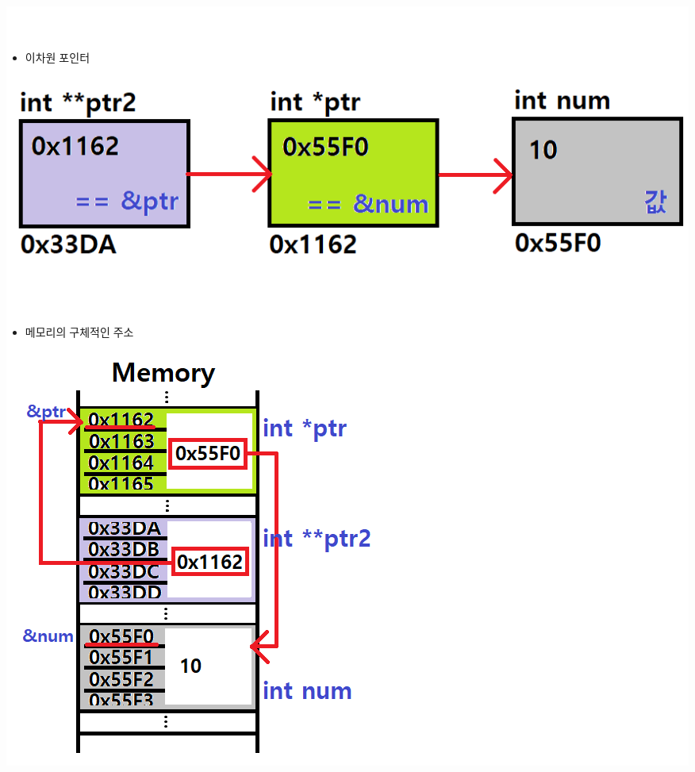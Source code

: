  <br/>

 <br/>

* 이차원 포인터

![image-20210801140834982](/assets/img/study/c/image-20210801140834982.png)

 <br/>

 <br/>

* 메모리의 구체적인 주소

![image-20210801140917301](/assets/img/study/c/image-20210801140917301.png)
